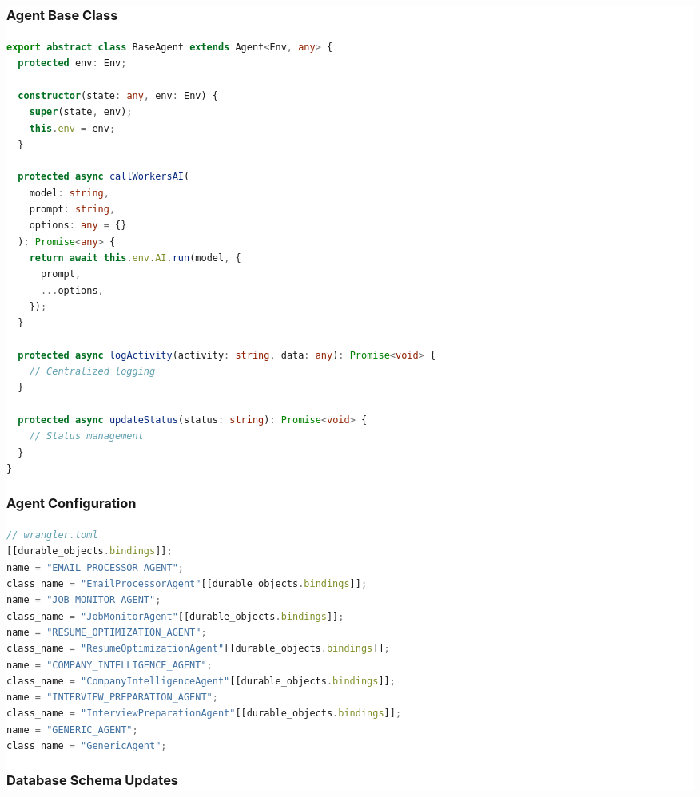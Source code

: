 ### Agent Base Class

```typescript
export abstract class BaseAgent extends Agent<Env, any> {
  protected env: Env;

  constructor(state: any, env: Env) {
    super(state, env);
    this.env = env;
  }

  protected async callWorkersAI(
    model: string,
    prompt: string,
    options: any = {}
  ): Promise<any> {
    return await this.env.AI.run(model, {
      prompt,
      ...options,
    });
  }

  protected async logActivity(activity: string, data: any): Promise<void> {
    // Centralized logging
  }

  protected async updateStatus(status: string): Promise<void> {
    // Status management
  }
}
```

### Agent Configuration

```typescript
// wrangler.toml
[[durable_objects.bindings]];
name = "EMAIL_PROCESSOR_AGENT";
class_name = "EmailProcessorAgent"[[durable_objects.bindings]];
name = "JOB_MONITOR_AGENT";
class_name = "JobMonitorAgent"[[durable_objects.bindings]];
name = "RESUME_OPTIMIZATION_AGENT";
class_name = "ResumeOptimizationAgent"[[durable_objects.bindings]];
name = "COMPANY_INTELLIGENCE_AGENT";
class_name = "CompanyIntelligenceAgent"[[durable_objects.bindings]];
name = "INTERVIEW_PREPARATION_AGENT";
class_name = "InterviewPreparationAgent"[[durable_objects.bindings]];
name = "GENERIC_AGENT";
class_name = "GenericAgent";
```

### Database Schema Updates

